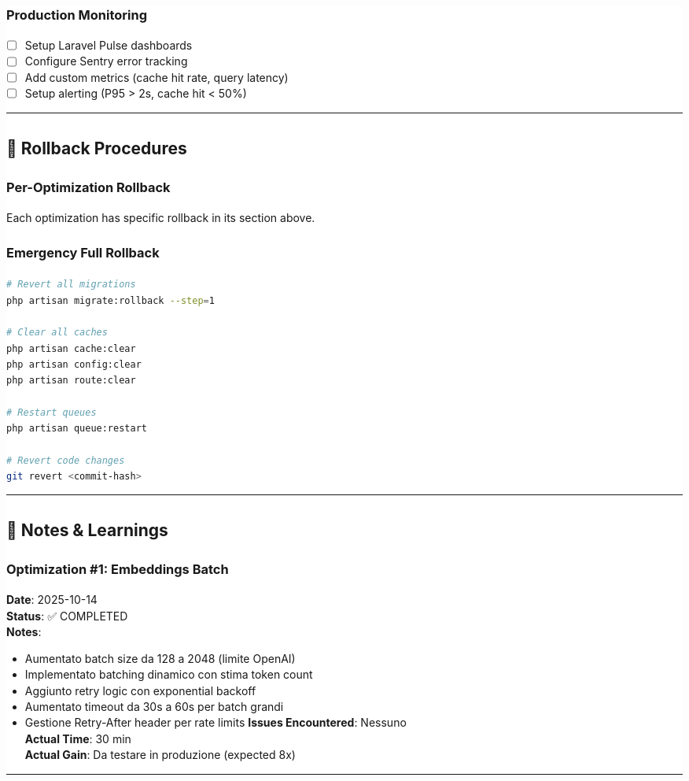 ### Production Monitoring
- [ ] Setup Laravel Pulse dashboards
- [ ] Configure Sentry error tracking
- [ ] Add custom metrics (cache hit rate, query latency)
- [ ] Setup alerting (P95 > 2s, cache hit < 50%)

---

## 🚨 Rollback Procedures

### Per-Optimization Rollback

Each optimization has specific rollback in its section above.

### Emergency Full Rollback

```bash
# Revert all migrations
php artisan migrate:rollback --step=1

# Clear all caches
php artisan cache:clear
php artisan config:clear
php artisan route:clear

# Restart queues
php artisan queue:restart

# Revert code changes
git revert <commit-hash>
```

---

## 📝 Notes & Learnings

### Optimization #1: Embeddings Batch
**Date**: 2025-10-14  
**Status**: ✅ COMPLETED  
**Notes**: 
- Aumentato batch size da 128 a 2048 (limite OpenAI)
- Implementato batching dinamico con stima token count
- Aggiunto retry logic con exponential backoff
- Aumentato timeout da 30s a 60s per batch grandi
- Gestione Retry-After header per rate limits
**Issues Encountered**: Nessuno  
**Actual Time**: 30 min  
**Actual Gain**: Da testare in produzione (expected 8x)  

---
